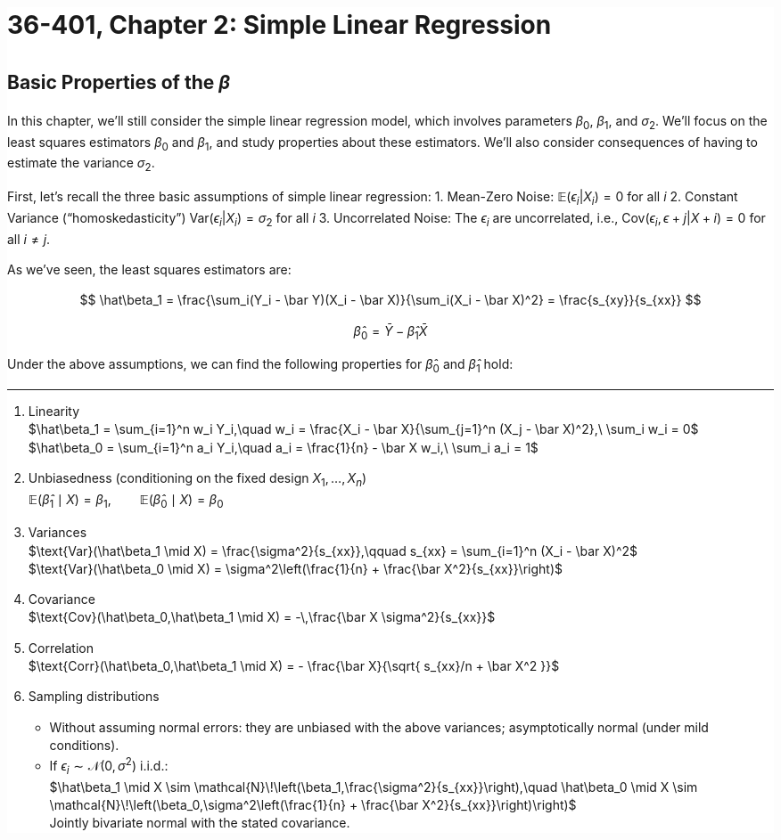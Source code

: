 36-401, Chapter 2: Simple Linear Regression
================

## Basic Properties of the $\beta$

In this chapter, we’ll still consider the simple linear regression
model, which involves parameters $\beta_0$, $\beta_1$, and $\sigma_2$.
We’ll focus on the least squares estimators $\beta_0$ and $\beta_1$, and
study properties about these estimators. We’ll also consider
consequences of having to estimate the variance $\sigma_2$.

First, let’s recall the three basic assumptions of simple linear
regression: 1. Mean-Zero Noise: $\mathbb{E}(\epsilon_i | X_i) = 0$ for
all $i$ 2. Constant Variance (“homoskedasticity”)
$\text{Var}(\epsilon_i | X_i) = \sigma_2$ for all $i$ 3. Uncorrelated
Noise: The $\epsilon_i$ are uncorrelated, i.e.,
$\text{Cov}(\epsilon_i, \epsilon+j | X+i) = 0$ for all $i \ne j$.

As we’ve seen, the least squares estimators are:

$$
\hat\beta_1 = \frac{\sum_i(Y_i - \bar Y)(X_i - \bar X)}{\sum_i(X_i - \bar X)^2} = \frac{s_{xy}}{s_{xx}}
$$

$$
\hat\beta_0 = \bar Y - \hat\beta_1 \bar X
$$

Under the above assumptions, we can find the following properties for
$\hat\beta_0$ and $\hat\beta_1$ hold:

------------------------------------------------------------------------

1.  Linearity  
    $\hat\beta_1 = \sum_{i=1}^n w_i Y_i,\quad w_i = \frac{X_i - \bar X}{\sum_{j=1}^n (X_j - \bar X)^2},\ \sum_i w_i = 0$  
    $\hat\beta_0 = \sum_{i=1}^n a_i Y_i,\quad a_i = \frac{1}{n} - \bar X w_i,\ \sum_i a_i = 1$

2.  Unbiasedness (conditioning on the fixed design $X_1,\dots,X_n$)  
    $\mathbb{E}(\hat\beta_1 \mid X) = \beta_1,\qquad \mathbb{E}(\hat\beta_0 \mid X) = \beta_0$

3.  Variances  
    $\text{Var}(\hat\beta_1 \mid X) = \frac{\sigma^2}{s_{xx}},\qquad s_{xx} = \sum_{i=1}^n (X_i - \bar X)^2$  
    $\text{Var}(\hat\beta_0 \mid X) = \sigma^2\left(\frac{1}{n} + \frac{\bar X^2}{s_{xx}}\right)$

4.  Covariance  
    $\text{Cov}(\hat\beta_0,\hat\beta_1 \mid X) = -\,\frac{\bar X \sigma^2}{s_{xx}}$

5.  Correlation  
    $\text{Corr}(\hat\beta_0,\hat\beta_1 \mid X) = - \frac{\bar X}{\sqrt{ s_{xx}/n + \bar X^2 }}$

6.  Sampling distributions

    - Without assuming normal errors: they are unbiased with the above
      variances; asymptotically normal (under mild conditions).  
    - If $\epsilon_i \sim \mathcal{N}(0,\sigma^2)$ i.i.d.:  
      $\hat\beta_1 \mid X \sim \mathcal{N}\!\left(\beta_1,\frac{\sigma^2}{s_{xx}}\right),\quad \hat\beta_0 \mid X \sim \mathcal{N}\!\left(\beta_0,\sigma^2\left(\frac{1}{n} + \frac{\bar X^2}{s_{xx}}\right)\right)$  
      Jointly bivariate normal with the stated covariance.
